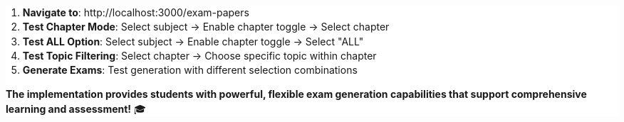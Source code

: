 1. **Navigate to**: http://localhost:3000/exam-papers
2. **Test Chapter Mode**: Select subject → Enable chapter toggle → Select chapter
3. **Test ALL Option**: Select subject → Enable chapter toggle → Select "ALL"
4. **Test Topic Filtering**: Select chapter → Choose specific topic within chapter
5. **Generate Exams**: Test generation with different selection combinations

**The implementation provides students with powerful, flexible exam generation capabilities that support comprehensive learning and assessment!** 🎓
